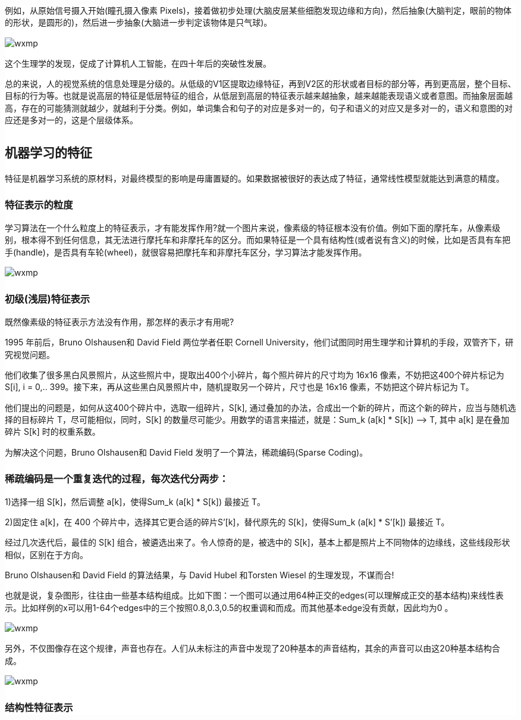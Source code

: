 例如，从原始信号摄入开始(瞳孔摄入像素 Pixels)，接着做初步处理(大脑皮层某些细胞发现边缘和方向)，然后抽象(大脑判定，眼前的物体的形状，是圆形的)，然后进一步抽象(大脑进一步判定该物体是只气球)。

<img class= "zoom-custom-imgs" :src="$withBase('/assets/img/ai/dlintro/sum/b7fd5266d01609248cbe3e47da0735fae7cd34d6.png')" alt="wxmp">

这个生理学的发现，促成了计算机人工智能，在四十年后的突破性发展。

总的来说，人的视觉系统的信息处理是分级的。从低级的V1区提取边缘特征，再到V2区的形状或者目标的部分等，再到更高层，整个目标、目标的行为等。也就是说高层的特征是低层特征的组合，从低层到高层的特征表示越来越抽象，越来越能表现语义或者意图。而抽象层面越高，存在的可能猜测就越少，就越利于分类。例如，单词集合和句子的对应是多对一的，句子和语义的对应又是多对一的，语义和意图的对应还是多对一的，这是个层级体系。

## **机器学习的特征**

特征是机器学习系统的原材料，对最终模型的影响是毋庸置疑的。如果数据被很好的表达成了特征，通常线性模型就能达到满意的精度。

### **特征表示的粒度**

学习算法在一个什么粒度上的特征表示，才有能发挥作用?就一个图片来说，像素级的特征根本没有价值。例如下面的摩托车，从像素级别，根本得不到任何信息，其无法进行摩托车和非摩托车的区分。而如果特征是一个具有结构性(或者说有含义)的时候，比如是否具有车把手(handle)，是否具有车轮(wheel)，就很容易把摩托车和非摩托车区分，学习算法才能发挥作用。

<img class= "zoom-custom-imgs" :src="$withBase('/assets/img/ai/dlintro/sum/c75c10385343fbf21e6a3a7fbe7eca8065388f2c.png')" alt="wxmp">

### **初级(浅层)特征表示**

既然像素级的特征表示方法没有作用，那怎样的表示才有用呢?

1995 年前后，Bruno Olshausen和 David Field 两位学者任职 Cornell University，他们试图同时用生理学和计算机的手段，双管齐下，研究视觉问题。

他们收集了很多黑白风景照片，从这些照片中，提取出400个小碎片，每个照片碎片的尺寸均为 16x16 像素，不妨把这400个碎片标记为 S[i], i = 0,.. 399。接下来，再从这些黑白风景照片中，随机提取另一个碎片，尺寸也是 16x16 像素，不妨把这个碎片标记为 T。

他们提出的问题是，如何从这400个碎片中，选取一组碎片，S[k], 通过叠加的办法，合成出一个新的碎片，而这个新的碎片，应当与随机选择的目标碎片 T，尽可能相似，同时，S[k] 的数量尽可能少。用数学的语言来描述，就是：Sum_k (a[k] * S[k]) --> T, 其中 a[k] 是在叠加碎片 S[k] 时的权重系数。

为解决这个问题，Bruno Olshausen和 David Field 发明了一个算法，稀疏编码(Sparse Coding)。

### **稀疏编码是一个重复迭代的过程，每次迭代分两步**：

1)选择一组 S[k]，然后调整 a[k]，使得Sum_k (a[k] * S[k]) 最接近 T。

2)固定住 a[k]，在 400 个碎片中，选择其它更合适的碎片S’[k]，替代原先的 S[k]，使得Sum_k (a[k] * S’[k]) 最接近 T。

经过几次迭代后，最佳的 S[k] 组合，被遴选出来了。令人惊奇的是，被选中的 S[k]，基本上都是照片上不同物体的边缘线，这些线段形状相似，区别在于方向。

Bruno Olshausen和 David Field 的算法结果，与 David Hubel 和Torsten Wiesel 的生理发现，不谋而合!

也就是说，复杂图形，往往由一些基本结构组成。比如下图：一个图可以通过用64种正交的edges(可以理解成正交的基本结构)来线性表示。比如样例的x可以用1-64个edges中的三个按照0.8,0.3,0.5的权重调和而成。而其他基本edge没有贡献，因此均为0 。

<img class= "zoom-custom-imgs" :src="$withBase('/assets/img/ai/dlintro/sum/0b46f21fbe096b637955c20c02338744ebf8ac1a.png')" alt="wxmp">

另外，不仅图像存在这个规律，声音也存在。人们从未标注的声音中发现了20种基本的声音结构，其余的声音可以由这20种基本结构合成。

<img class= "zoom-custom-imgs" :src="$withBase('/assets/img/ai/dlintro/sum/a8773912b31bb051abbf2f74387adab44bede0d7.png')" alt="wxmp">

### **结构性特征表示**
